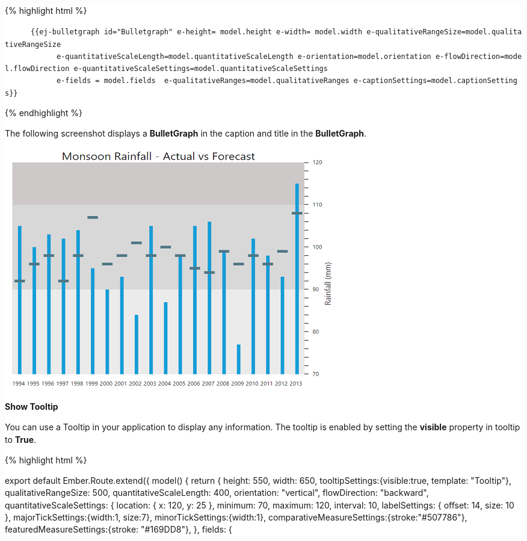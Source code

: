 {% highlight html %}

          {{ej-bulletgraph id="Bulletgraph" e-height= model.height e-width= model.width e-qualitativeRangeSize=model.qualitativeRangeSize
                e-quantitativeScaleLength=model.quantitativeScaleLength e-orientation=model.orientation e-flowDirection=model.flowDirection e-quantitativeScaleSettings=model.quantitativeScaleSettings
                e-fields = model.fields  e-qualitativeRanges=model.qualitativeRanges e-captionSettings=model.captionSettings}}

{% endhighlight %}



The following screenshot displays a **BulletGraph** in the caption and title in the **BulletGraph**.

![](Getting-Started-images/Getting-Started_img5.png)

**Show Tooltip**

You can use a Tooltip in your application to display any information. The tooltip is enabled by setting the **visible** property in tooltip to **True**. 

{% highlight html %}

export default Ember.Route.extend({
    model() {
	    return {
            height: 550,
			width: 650,
            tooltipSettings:{visible:true, template: "Tooltip"},
            qualitativeRangeSize: 500,
            quantitativeScaleLength: 400, 
            orientation: "vertical",
            flowDirection: "backward",
            quantitativeScaleSettings: {
                location: { x: 120, y: 25 },
                minimum: 70,
                maximum: 120,
                interval: 10,
                labelSettings: { offset: 14, size: 10 },
				majorTickSettings:{width:1, size:7},
                minorTickSettings:{width:1},
                comparativeMeasureSettings:{stroke:"#507786"},
                featuredMeasureSettings:{stroke: "#169DD8"},
            },
            fields: {